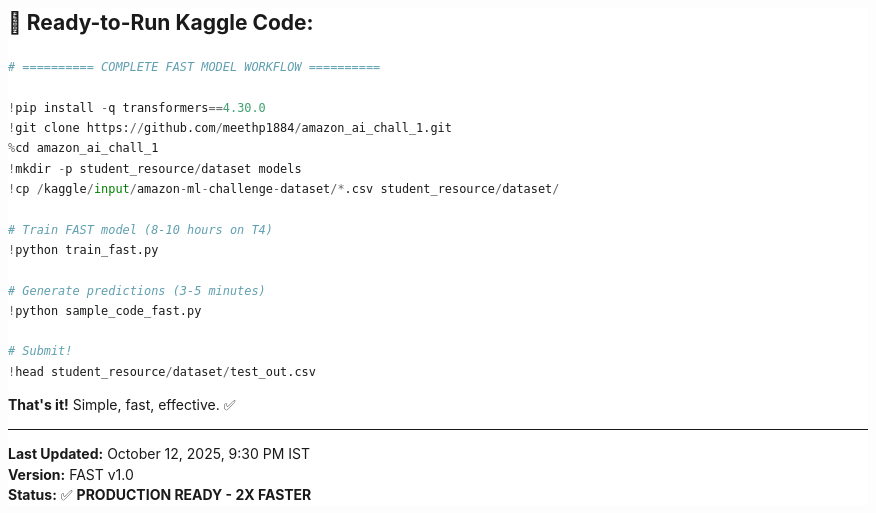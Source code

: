 ## 🚀 **Ready-to-Run Kaggle Code:**

```python
# ========== COMPLETE FAST MODEL WORKFLOW ==========

!pip install -q transformers==4.30.0
!git clone https://github.com/meethp1884/amazon_ai_chall_1.git
%cd amazon_ai_chall_1
!mkdir -p student_resource/dataset models
!cp /kaggle/input/amazon-ml-challenge-dataset/*.csv student_resource/dataset/

# Train FAST model (8-10 hours on T4)
!python train_fast.py

# Generate predictions (3-5 minutes)
!python sample_code_fast.py

# Submit!
!head student_resource/dataset/test_out.csv
```

**That's it!** Simple, fast, effective. ✅

---

**Last Updated:** October 12, 2025, 9:30 PM IST  
**Version:** FAST v1.0  
**Status:** ✅ **PRODUCTION READY - 2X FASTER**
